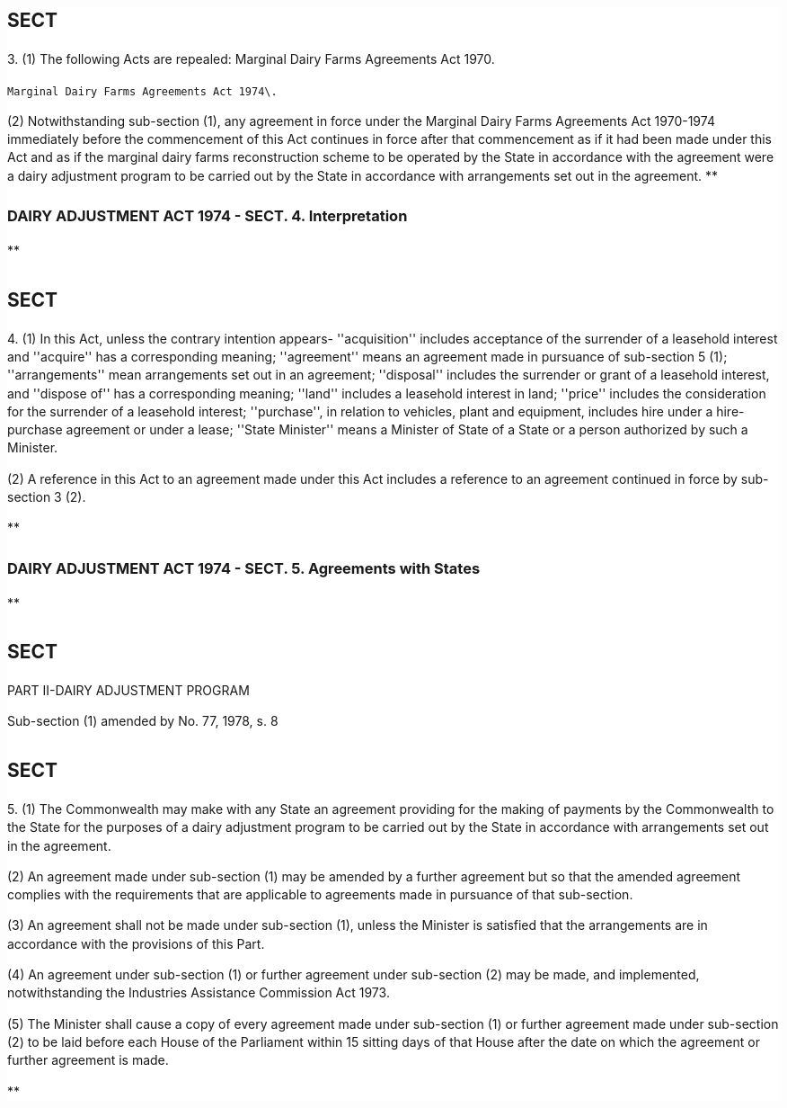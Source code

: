 ## SECT
<sect>   3\. (1) The following Acts are repealed:<lf>     Marginal Dairy Farms Agreements Act 1970\. 

    Marginal Dairy Farms Agreements Act 1974\. 

  (2) Notwithstanding sub-section (1), any agreement in force under the Marginal Dairy Farms Agreements Act 1970-1974 immediately before the commencement of this Act continues in force after that commencement as if it had been made under this Act and as if the marginal dairy farms reconstruction scheme to be operated by the State in accordance with the agreement were a dairy adjustment program to be carried out by the State in accordance with arrangements set out in the agreement. 
</lf></sect>
**<b>

### <name>DAIRY ADJUSTMENT ACT 1974 - SECT. 4\. Interpretation </name>
</b>** 

## SECT
<sect>   4\. (1) In this Act, unless the contrary intention appears-<lf> <lf>   ''acquisition'' includes acceptance of the surrender of a leasehold interest and ''acquire'' has a corresponding meaning;<lf> <lf>   ''agreement'' means an agreement made in pursuance of sub-section 5 (1);<lf> <lf>   ''arrangements'' mean arrangements set out in an agreement;<lf> <lf>   ''disposal'' includes the surrender or grant of a leasehold interest, and ''dispose of'' has a corresponding meaning;<lf> <lf>   ''land'' includes a leasehold interest in land;<lf> <lf>   ''price'' includes the consideration for the surrender of a leasehold interest;<lf> <lf>   ''purchase'', in relation to vehicles, plant and equipment, includes hire under a hire-purchase agreement or under a lease;<lf> <lf>   ''State Minister'' means a Minister of State of a State or a person authorized by such a Minister. 

<lf>   (2) A reference in this Act to an agreement made under this Act includes a reference to an agreement continued in force by sub-section 3 (2). <p><lf> </lf></p></lf>
</lf></lf></lf></lf></lf></lf></lf></lf></lf></lf></lf></lf></lf></lf></lf></lf></sect>
**<b>

### <name>DAIRY ADJUSTMENT ACT 1974 - SECT. 5\. Agreements with States </name>
</b>** 

## SECT
<sect>                       PART  II-DAIRY  ADJUSTMENT  PROGRAM<lf> 

Sub-section (1) amended by No. 77, 1978, s. 8<lf> </lf>
</lf></sect> 

## SECT
<sect>   5\. (1) The Commonwealth may make with any State an agreement providing for the making of payments by the Commonwealth to the State for the purposes of a dairy adjustment program to be carried out by the State in accordance with arrangements set out in the agreement. 

<lf>   (2) An agreement made under sub-section (1) may be amended by a further agreement but so that the amended agreement complies with the requirements that are applicable to agreements made in pursuance of that sub-section. <p><lf>   (3) An agreement shall not be made under sub-section (1), unless the Minister is satisfied that the arrangements are in accordance with the provisions of this Part. <p><lf>   (4) An agreement under sub-section (1) or further agreement under sub-section (2) may be made, and implemented, notwithstanding the Industries Assistance Commission Act 1973\. <p><lf>   (5) The Minister shall cause a copy of every agreement made under sub-section (1) or further agreement made under sub-section (2) to be laid before each House of the Parliament within 15 sitting days of that House after the date on which the agreement or further agreement is made. <p><lf> </lf></p></lf></p></lf></p></lf></p></lf>
</sect>
**<b>

